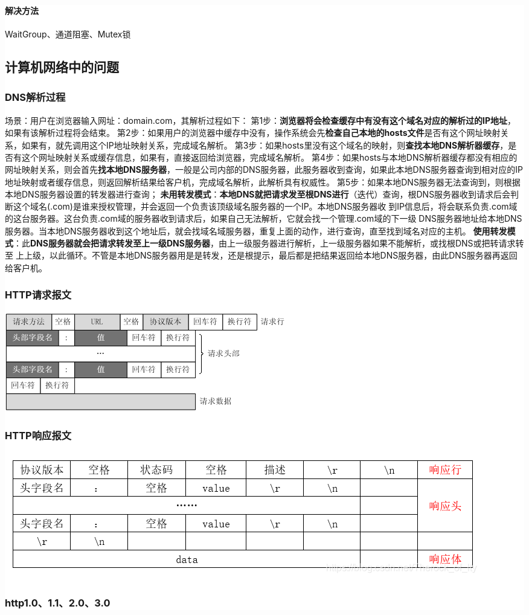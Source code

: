 #### 解决方法

WaitGroup、通道阻塞、Mutex锁

## 计算机网络中的问题

### DNS解析过程

场景：用户在浏览器输入网址：domain.com，其解析过程如下：
第1步：**浏览器将会检查缓存中有没有这个域名对应的解析过的IP地址**，如果有该解析过程将会结束。
第2步：如果用户的浏览器中缓存中没有，操作系统会先**检查自己本地的hosts文件**是否有这个网址映射关系，如果有，就先调用这个IP地址映射关系，完成域名解析。
第3步：如果hosts里没有这个域名的映射，则**查找本地DNS解析器缓存**，是否有这个网址映射关系或缓存信息，如果有，直接返回给浏览器，完成域名解析。
第4步：如果hosts与本地DNS解析器缓存都没有相应的网址映射关系，则会首先**找本地DNS服务器**，一般是公司内部的DNS服务器，此服务器收到查询，如果此本地DNS服务器查询到相对应的IP地址映射或者缓存信息，则返回解析结果给客户机，完成域名解析，此解析具有权威性。
第5步：如果本地DNS服务器无法查询到，则根据本地DNS服务器设置的转发器进行查询；
**未用转发模式**：**本地DNS就把请求发至根DNS进行**（迭代）查询，根DNS服务器收到请求后会判断这个域名(.com)是谁来授权管理，并会返回一个负责该顶级域名服务器的一个IP。本地DNS服务器收 到IP信息后，将会联系负责.com域的这台服务器。这台负责.com域的服务器收到请求后，如果自己无法解析，它就会找一个管理.com域的下一级 DNS服务器地址给本地DNS服务器。当本地DNS服务器收到这个地址后，就会找域名域服务器，重复上面的动作，进行查询，直至找到域名对应的主机。
**使用转发模式**：此**DNS服务器就会把请求转发至上一级DNS服务器**，由上一级服务器进行解析，上一级服务器如果不能解析，或找根DNS或把转请求转至 上上级，以此循环。不管是本地DNS服务器用是是转发，还是根提示，最后都是把结果返回给本地DNS服务器，由此DNS服务器再返回给客户机。

### HTTP请求报文

![http请求报文](img/http.png)

### HTTP响应报文

![http响应报文](img/http_response.png)

### http1.0、1.1、2.0、3.0

